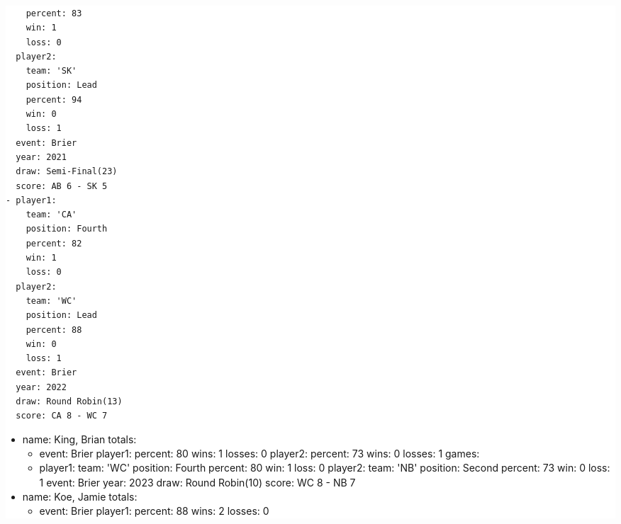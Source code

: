         percent: 83
        win: 1
        loss: 0
      player2:
        team: 'SK'
        position: Lead
        percent: 94
        win: 0
        loss: 1
      event: Brier
      year: 2021
      draw: Semi-Final(23)
      score: AB 6 - SK 5
    - player1:
        team: 'CA'
        position: Fourth
        percent: 82
        win: 1
        loss: 0
      player2:
        team: 'WC'
        position: Lead
        percent: 88
        win: 0
        loss: 1
      event: Brier
      year: 2022
      draw: Round Robin(13)
      score: CA 8 - WC 7
 - name: King, Brian
   totals:
    - event: Brier
      player1:
        percent: 80
        wins: 1
        losses: 0
      player2:
        percent: 73
        wins: 0
        losses: 1
   games:
    - player1:
        team: 'WC'
        position: Fourth
        percent: 80
        win: 1
        loss: 0
      player2:
        team: 'NB'
        position: Second
        percent: 73
        win: 0
        loss: 1
      event: Brier
      year: 2023
      draw: Round Robin(10)
      score: WC 8 - NB 7
 - name: Koe, Jamie
   totals:
    - event: Brier
      player1:
        percent: 88
        wins: 2
        losses: 0